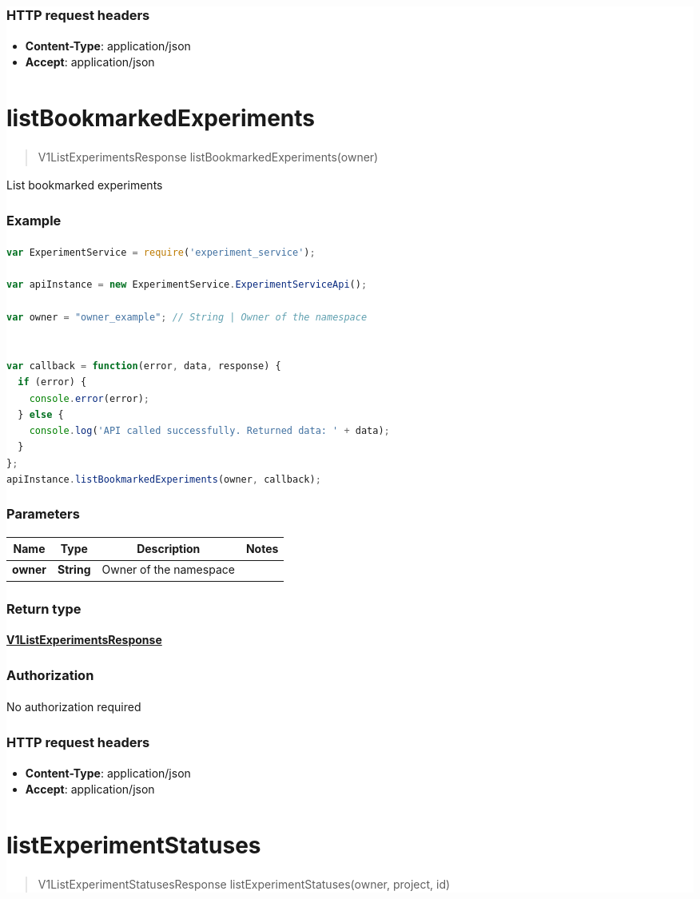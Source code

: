 ### HTTP request headers

 - **Content-Type**: application/json
 - **Accept**: application/json

<a name="listBookmarkedExperiments"></a>
# **listBookmarkedExperiments**
> V1ListExperimentsResponse listBookmarkedExperiments(owner)

List bookmarked experiments

### Example
```javascript
var ExperimentService = require('experiment_service');

var apiInstance = new ExperimentService.ExperimentServiceApi();

var owner = "owner_example"; // String | Owner of the namespace


var callback = function(error, data, response) {
  if (error) {
    console.error(error);
  } else {
    console.log('API called successfully. Returned data: ' + data);
  }
};
apiInstance.listBookmarkedExperiments(owner, callback);
```

### Parameters

Name | Type | Description  | Notes
------------- | ------------- | ------------- | -------------
 **owner** | **String**| Owner of the namespace | 

### Return type

[**V1ListExperimentsResponse**](V1ListExperimentsResponse.md)

### Authorization

No authorization required

### HTTP request headers

 - **Content-Type**: application/json
 - **Accept**: application/json

<a name="listExperimentStatuses"></a>
# **listExperimentStatuses**
> V1ListExperimentStatusesResponse listExperimentStatuses(owner, project, id)
